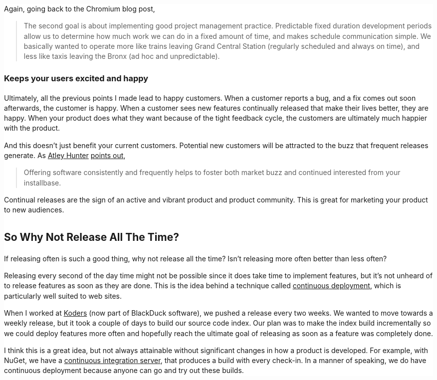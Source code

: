 Again, going back to the Chromium blog post,

> The second goal is about implementing good project management
> practice. Predictable fixed duration development periods allow us to
> determine how much work we can do in a fixed amount of time, and makes
> schedule communication simple. We basically wanted to operate more
> like trains leaving Grand Central Station (regularly scheduled and
> always on time), and less like taxis leaving the Bronx (ad hoc and
> unpredictable).

### Keeps your users excited and happy

Ultimately, all the previous points I made lead to happy customers. When
a customer reports a bug, and a fix comes out soon afterwards, the
customer is happy. When a customer sees new features continually
released that make their lives better, they are happy. When your product
does what they want because of the tight feedback cycle, the customers
are ultimately much happier with the product.

And this doesn’t just benefit your current customers. Potential new
customers will be attracted to the buzz that frequent releases generate.
As [Atley Hunter](http://www.atleyhunter.com/ "Atley Hunter's Blog")
[points
out](http://twitter.com/#!/atleyhunter/status/53128149512368128 "Atley's tweet"),

> Offering software consistently and frequently helps to foster both
> market buzz and continued interested from your installbase.

Continual releases are the sign of an active and vibrant product and
product community. This is great for marketing your product to new
audiences.

## So Why Not Release All The Time?

If releasing often is such a good thing, why not release all the time?
Isn’t releasing more often better than less often?

Releasing every second of the day time might not be possible since it
does take time to implement features, but it’s not unheard of to release
features as soon as they are done. This is the idea behind a technique
called [continuous deployment](http://radar.oreilly.com/2009/03/continuous-deployment-5-eas.html "Continuous deployment"),
which is particularly well suited to web sites.

When I worked at [Koders](http://koders.com/ "Koders") (now part of
BlackDuck software), we pushed a release every two weeks. We wanted to
move towards a weekly release, but it took a couple of days to build our
source code index. Our plan was to make the index build incrementally so
we could deploy features more often and hopefully reach the ultimate
goal of releasing as soon as a feature was completely done.

I think this is a great idea, but not always attainable without
significant changes in how a product is developed. For example, with
NuGet, we have a [continuous integration
server](http://ci.nuget.org:8080/ "NuGet CI Server"), that produces a
build with every check-in. In a manner of speaking, we do have
continuous deployment because anyone can go and try out these builds.

